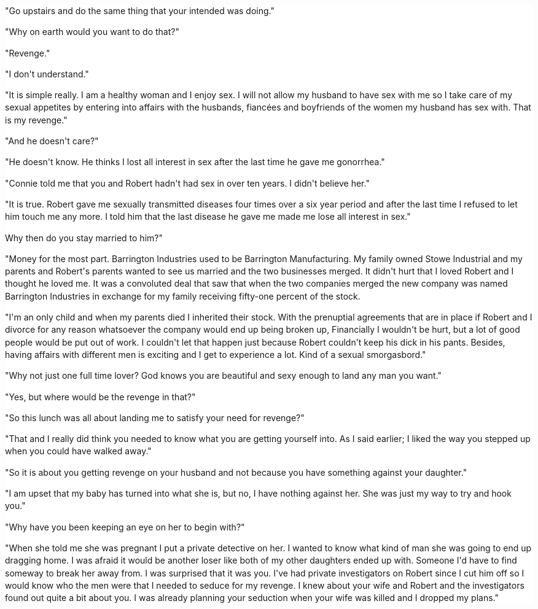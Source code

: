 "Go upstairs and do the same thing that your intended was doing." 

"Why on earth would you want to do that?" 

"Revenge." 

"I don't understand." 

"It is simple really. I am a healthy woman and I enjoy sex. I will not allow my husband to have sex with me so I take care of my sexual appetites by entering into affairs with the husbands, fiancées and boyfriends of the women my husband has sex with. That is my revenge." 

"And he doesn't care?" 

"He doesn't know. He thinks I lost all interest in sex after the last time he gave me gonorrhea." 

"Connie told me that you and Robert hadn't had sex in over ten years. I didn't believe her." 

"It is true. Robert gave me sexually transmitted diseases four times over a six year period and after the last time I refused to let him touch me any more. I told him that the last disease he gave me made me lose all interest in sex." 

Why then do you stay married to him?" 

"Money for the most part. Barrington Industries used to be Barrington Manufacturing. My family owned Stowe Industrial and my parents and Robert's parents wanted to see us married and the two businesses merged. It didn't hurt that I loved Robert and I thought he loved me. It was a convoluted deal that saw that when the two companies merged the new company was named Barrington Industries in exchange for my family receiving fifty-one percent of the stock. 

"I'm an only child and when my parents died I inherited their stock. With the prenuptial agreements that are in place if Robert and I divorce for any reason whatsoever the company would end up being broken up, Financially I wouldn't be hurt, but a lot of good people would be put out of work. I couldn't let that happen just because Robert couldn't keep his dick in his pants. Besides, having affairs with different men is exciting and I get to experience a lot. Kind of a sexual smorgasbord." 

"Why not just one full time lover? God knows you are beautiful and sexy enough to land any man you want." 

"Yes, but where would be the revenge in that?" 

"So this lunch was all about landing me to satisfy your need for revenge?" 

"That and I really did think you needed to know what you are getting yourself into. As I said earlier; I liked the way you stepped up when you could have walked away." 

"So it is about you getting revenge on your husband and not because you have something against your daughter." 

"I am upset that my baby has turned into what she is, but no, I have nothing against her. She was just my way to try and hook you." 

"Why have you been keeping an eye on her to begin with?" 

"When she told me she was pregnant I put a private detective on her. I wanted to know what kind of man she was going to end up dragging home. I was afraid it would be another loser like both of my other daughters ended up with. Someone I'd have to find someway to break her away from. I was surprised that it was you. I've had private investigators on Robert since I cut him off so I would know who the men were that I needed to seduce for my revenge. I knew about your wife and Robert and the investigators found out quite a bit about you. I was already planning your seduction when your wife was killed and I dropped my plans." 
